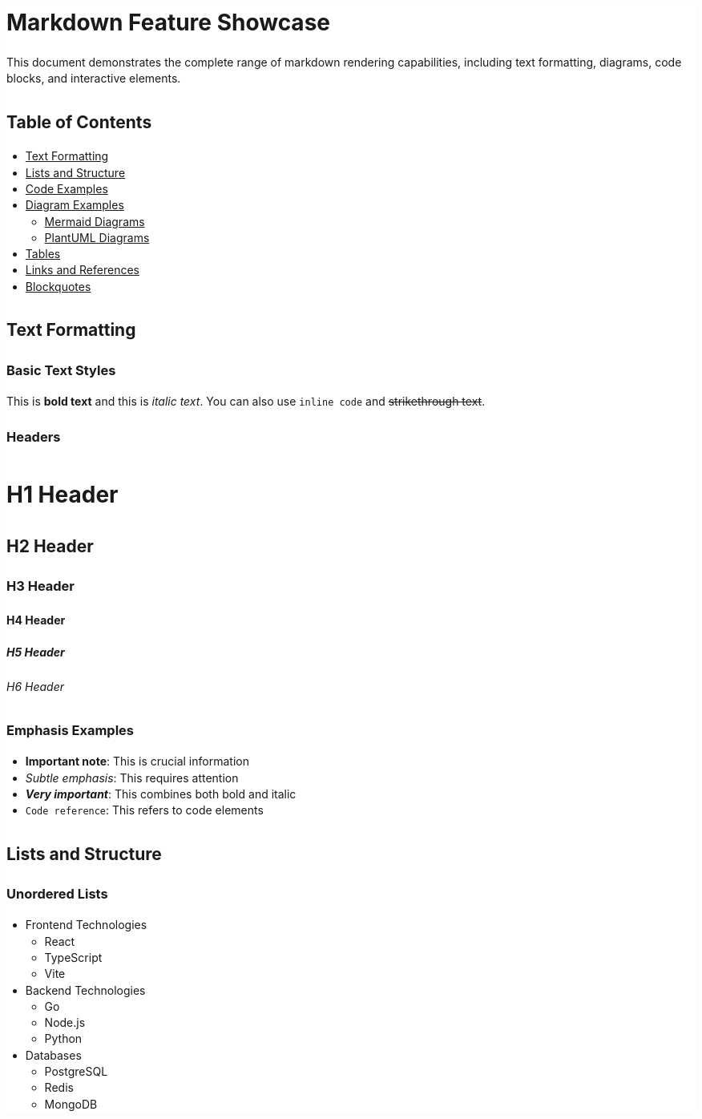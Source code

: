 # Markdown Feature Showcase

This document demonstrates the complete range of markdown rendering capabilities, including text formatting, diagrams, code blocks, and interactive elements.

## Table of Contents

- [Text Formatting](#text-formatting)
- [Lists and Structure](#lists-and-structure)
- [Code Examples](#code-examples)
- [Diagram Examples](#diagram-examples)
  - [Mermaid Diagrams](#mermaid-diagrams)
  - [PlantUML Diagrams](#plantuml-diagrams)
- [Tables](#tables)
- [Links and References](#links-and-references)
- [Blockquotes](#blockquotes)

## Text Formatting

### Basic Text Styles

This is **bold text** and this is *italic text*. You can also use `inline code` and ~~strikethrough text~~.

### Headers

# H1 Header
## H2 Header
### H3 Header
#### H4 Header
##### H5 Header
###### H6 Header

### Emphasis Examples

- **Important note**: This is crucial information
- *Subtle emphasis*: This requires attention
- ***Very important***: This combines both bold and italic
- `Code reference`: This refers to code elements

## Lists and Structure

### Unordered Lists

- Frontend Technologies
  - React
  - TypeScript
  - Vite
- Backend Technologies
  - Go
  - Node.js
  - Python
- Databases
  - PostgreSQL
  - Redis
  - MongoDB
